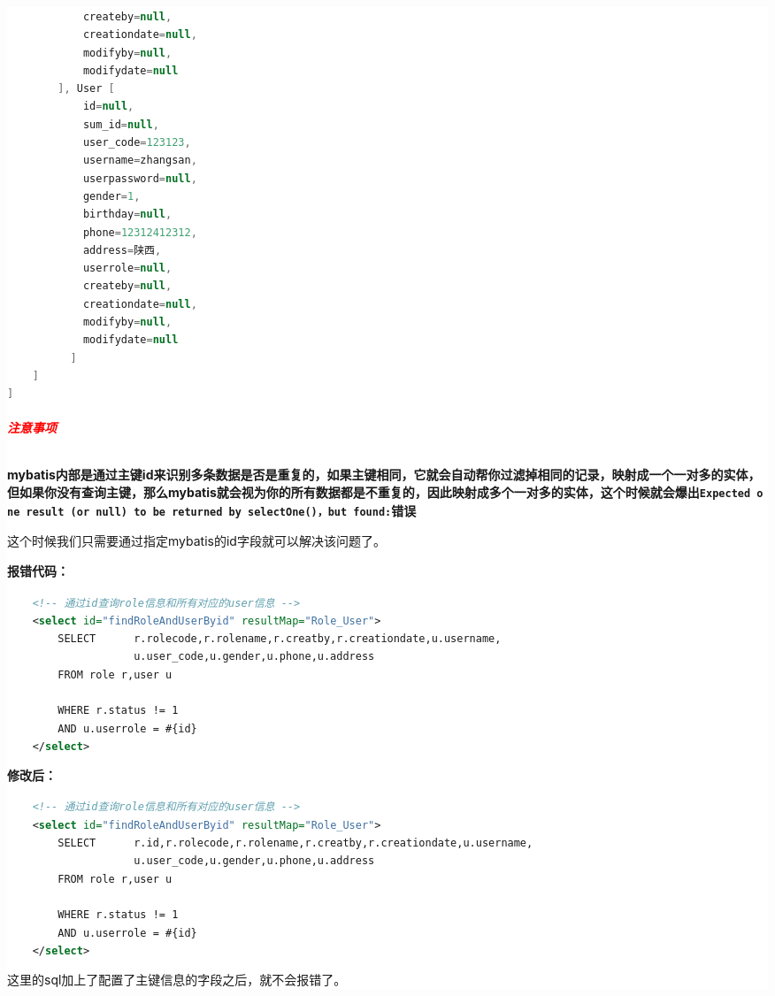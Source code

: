 ```java
        	createby=null, 
        	creationdate=null, 
        	modifyby=null, 
        	modifydate=null
        ], User [
        	id=null, 
        	sum_id=null, 
        	user_code=123123, 
        	username=zhangsan, 
        	userpassword=null,
          	gender=1, 
          	birthday=null, 
          	phone=12312412312, 
          	address=陕西, 
          	userrole=null, 
          	createby=null, 
          	creationdate=null, 
          	modifyby=null, 
          	modifydate=null
          ]
	]
]

```

###### <font color="#F00">**注意事项**</font>

**mybatis内部是通过主键id来识别多条数据是否是重复的，如果主键相同，它就会自动帮你过滤掉相同的记录，映射成一个一对多的实体，但如果你没有查询主键，那么mybatis就会视为你的所有数据都是不重复的，因此映射成多个一对多的实体，这个时候就会爆出`Expected one result (or null) to be returned by selectOne()，but found:`错误**

这个时候我们只需要通过指定mybatis的id字段就可以解决该问题了。

**报错代码：**

```xml
	<!-- 通过id查询role信息和所有对应的user信息 -->
	<select id="findRoleAndUserByid" resultMap="Role_User">
		SELECT 		r.rolecode,r.rolename,r.creatby,r.creationdate,u.username,
        			u.user_code,u.gender,u.phone,u.address
		FROM role r,user u
		
		WHERE r.status != 1 
		AND u.userrole = #{id}
	</select>
```

**修改后：**

```xml
	<!-- 通过id查询role信息和所有对应的user信息 -->
	<select id="findRoleAndUserByid" resultMap="Role_User">
		SELECT 		r.id,r.rolecode,r.rolename,r.creatby,r.creationdate,u.username,
					u.user_code,u.gender,u.phone,u.address
		FROM role r,user u
		
		WHERE r.status != 1 
		AND u.userrole = #{id}
	</select>
```

这里的sql加上了配置了主键信息的字段之后，就不会报错了。
